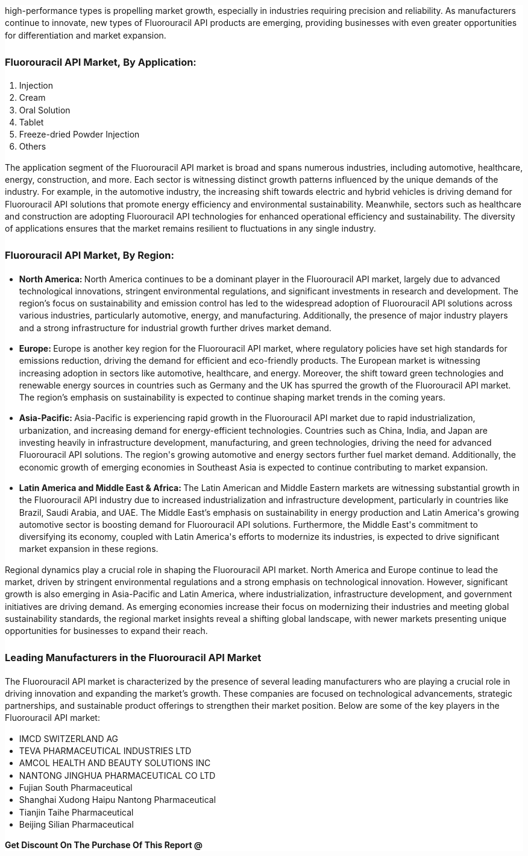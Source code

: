 high-performance types is propelling market growth, especially in industries requiring precision and reliability. As manufacturers continue to innovate, new types of Fluorouracil API products are emerging, providing businesses with even greater opportunities for differentiation and market expansion.</p><h3>Fluorouracil API Market,&nbsp;By Application:</h3><ol><li>Injection<li> Cream<li> Oral Solution<li> Tablet<li> Freeze-dried Powder Injection<li> Others</li></ol><p>The application segment of the Fluorouracil API market is broad and spans numerous industries, including automotive, healthcare, energy, construction, and more. Each sector is witnessing distinct growth patterns influenced by the unique demands of the industry. For example, in the automotive industry, the increasing shift towards electric and hybrid vehicles is driving demand for Fluorouracil API solutions that promote energy efficiency and environmental sustainability. Meanwhile, sectors such as healthcare and construction are adopting Fluorouracil API technologies for enhanced operational efficiency and sustainability. The diversity of applications ensures that the market remains resilient to fluctuations in any single industry.</p><h3>Fluorouracil API Market, By Region:</h3><ul><li><p><strong>North America:&nbsp;</strong>North America continues to be a dominant player in the Fluorouracil API market, largely due to advanced technological innovations, stringent environmental regulations, and significant investments in research and development. The region&rsquo;s focus on sustainability and emission control has led to the widespread adoption of Fluorouracil API solutions across various industries, particularly automotive, energy, and manufacturing. Additionally, the presence of major industry players and a strong infrastructure for industrial growth further drives market demand.</p></li><li><p><strong><strong>Europe:&nbsp;</strong></strong>Europe is another key region for the Fluorouracil API market, where regulatory policies have set high standards for emissions reduction, driving the demand for efficient and eco-friendly products. The European market is witnessing increasing adoption in sectors like automotive, healthcare, and energy. Moreover, the shift toward green technologies and renewable energy sources in countries such as Germany and the UK has spurred the growth of the Fluorouracil API market. The region&rsquo;s emphasis on sustainability is expected to continue shaping market trends in the coming years.</p></li><li><p><strong><strong>Asia-Pacific:&nbsp;</strong></strong>Asia-Pacific is experiencing rapid growth in the Fluorouracil API market due to rapid industrialization, urbanization, and increasing demand for energy-efficient technologies. Countries such as China, India, and Japan are investing heavily in infrastructure development, manufacturing, and green technologies, driving the need for advanced Fluorouracil API solutions. The region's growing automotive and energy sectors further fuel market demand. Additionally, the economic growth of emerging economies in Southeast Asia is expected to continue contributing to market expansion.</p></li><li><p><strong><strong>Latin America and Middle East &amp; Africa:&nbsp;</strong></strong>The Latin American and Middle Eastern markets are witnessing substantial growth in the Fluorouracil API industry due to increased industrialization and infrastructure development, particularly in countries like Brazil, Saudi Arabia, and UAE. The Middle East&rsquo;s emphasis on sustainability in energy production and Latin America's growing automotive sector is boosting demand for Fluorouracil API solutions. Furthermore, the Middle East's commitment to diversifying its economy, coupled with Latin America's efforts to modernize its industries, is expected to drive significant market expansion in these regions.</p></li></ul><p>Regional dynamics play a crucial role in shaping the Fluorouracil API market. North America and Europe continue to lead the market, driven by stringent environmental regulations and a strong emphasis on technological innovation. However, significant growth is also emerging in Asia-Pacific and Latin America, where industrialization, infrastructure development, and government initiatives are driving demand. As emerging economies increase their focus on modernizing their industries and meeting global sustainability standards, the regional market insights reveal a shifting global landscape, with newer markets presenting unique opportunities for businesses to expand their reach.</p><h3><strong>Leading Manufacturers in the Fluorouracil API Market</strong></h3><p>The Fluorouracil API market is characterized by the presence of several leading manufacturers who are playing a crucial role in driving innovation and expanding the market&rsquo;s growth. These companies are focused on technological advancements, strategic partnerships, and sustainable product offerings to strengthen their market position. Below are some of the key players in the Fluorouracil API market:</p></div><div class="article-main__content" data-test-id="publishing-text-block"><ul><li><span class="">IMCD SWITZERLAND AG<li>TEVA PHARMACEUTICAL INDUSTRIES LTD<li>AMCOL HEALTH AND BEAUTY SOLUTIONS INC<li>NANTONG JINGHUA PHARMACEUTICAL CO LTD<li>Fujian South Pharmaceutical<li>Shanghai Xudong Haipu Nantong Pharmaceutical<li>Tianjin Taihe Pharmaceutical<li>Beijing Silian Pharmaceutical</span></li></ul></div><div class="article-main__content" data-test-id="publishing-text-block"><p><span class="font-[700]"><strong>Get Discount On The Purchase Of This Report @</strong>